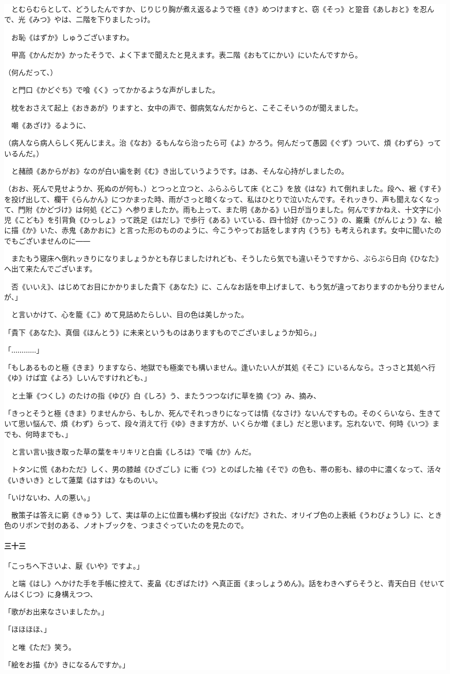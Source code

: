　とむらむらとして、どうしたんですか、じりじり胸が煮え返るようで極《き》めつけますと、窃《そっ》と跫音《あしおと》を忍んで、光《みつ》やは、二階を下りましたっけ。

　お恥《はずか》しゅうございますわ。

　甲高《かんだか》かったそうで、よく下まで聞えたと見えます。表二階《おもてにかい》にいたんですから。

（何んだって、）

　と門口《かどぐち》で喰《く》ってかかるような声がしました。

　枕をおさえて起上《おきあが》りますと、女中の声で、御病気なんだからと、こそこそいうのが聞えました。

　嘲《あざけ》るように、

（病人なら病人らしく死んじまえ。治《なお》るもんなら治ったら可《よ》かろう。何んだって愚図《ぐず》ついて、煩《わずら》っているんだ。）

　と赭顔《あからがお》なのが白い歯を剥《む》き出していうようです。はあ、そんな心持がしましたの。

（おお、死んで見せようか、死ぬのが何も、）とつっと立つと、ふらふらして床《とこ》を放《はな》れて倒れました。段へ、裾《すそ》を投げ出して、欄干《らんかん》につかまった時、雨がさっと暗くなって、私はひとりで泣いたんです。それッきり、声も聞えなくなって、門附《かどづけ》は何処《どこ》へ参りましたか。雨も上って、また明《あかる》い日が当りました。何んですかねえ、十文字に小児《こども》を引背負《ひっしょ》って跣足《はだし》で歩行《ある》いている、四十恰好《かっこう》の、巌乗《がんじょう》な、絵に描《か》いた、赤鬼《あかおに》と言った形のもののように、今こうやってお話をします内《うち》も考えられます。女中に聞いたのでもございませんのに――

　またもう寝床へ倒れッきりになりましょうかとも存じましたけれども、そうしたら気でも違いそうですから、ぶらぶら日向《ひなた》へ出て来たんでございます。

　否《いいえ》、はじめてお目にかかりました貴下《あなた》に、こんなお話を申上げまして、もう気が違っておりますのかも分りませんが、」

　と言いかけて、心を籠《こ》めて見詰めたらしい、目の色は美しかった。

「貴下《あなた》、真個《ほんとう》に未来というものはありますものでございましょうか知ら。」

「…………」

「もしあるものと極《きま》りますなら、地獄でも極楽でも構いません。逢いたい人が其処《そこ》にいるんなら。さっさと其処へ行《ゆ》けば宜《よろ》しいんですけれども、」

　と土筆《つくし》のたけの指《ゆび》白《しろ》う、またうつつなげに草を摘《つ》み、摘み、

「きっとそうと極《きま》りませんから、もしか、死んでそれっきりになっては情《なさけ》ないんですもの。そのくらいなら、生きていて思い悩んで、煩《わず》らって、段々消えて行《ゆ》きます方が、いくらか増《まし》だと思います。忘れないで、何時《いつ》までも、何時までも、」

　と言い言い抜き取った草の葉をキリキリと白歯《しろは》で噛《か》んだ。

　トタンに慌《あわただ》しく、男の膝越《ひざごし》に衝《つ》とのばした袖《そで》の色も、帯の影も、緑の中に濃くなって、活々《いきいき》として蓮葉《はすは》なものいい。

「いけないわ、人の悪い。」

　散策子は答えに窮《きゅう》して、実は草の上に位置も構わず投出《なげだ》された、オリイブ色の上表紙《うわびょうし》に、とき色のリボンで封のある、ノオトブックを、つまさぐっていたのを見たので。



#### 三十三




「こっちへ下さいよ、厭《いや》ですよ。」

　と端《はし》へかけた手を手帳に控えて、麦畠《むぎばたけ》へ真正面《まっしょうめん》。話をわきへずらそうと、青天白日《せいてんはくじつ》に身構えつつ、

「歌がお出来なさいましたか。」

「ほほほほ、」

　と唯《ただ》笑う。

「絵をお描《か》きになるんですか。」
